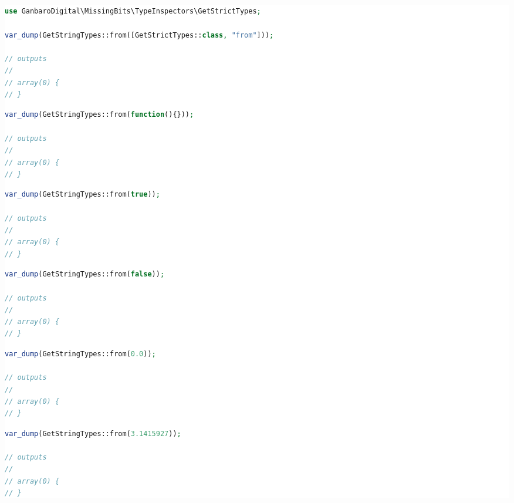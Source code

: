 ```php
use GanbaroDigital\MissingBits\TypeInspectors\GetStrictTypes;

var_dump(GetStringTypes::from([GetStrictTypes::class, "from"]));

// outputs
//
// array(0) {
// }
```

```php
var_dump(GetStringTypes::from(function(){}));

// outputs
//
// array(0) {
// }
```

```php
var_dump(GetStringTypes::from(true));

// outputs
//
// array(0) {
// }
```

```php
var_dump(GetStringTypes::from(false));

// outputs
//
// array(0) {
// }
```

```php
var_dump(GetStringTypes::from(0.0));

// outputs
//
// array(0) {
// }
```

```php
var_dump(GetStringTypes::from(3.1415927));

// outputs
//
// array(0) {
// }
```
